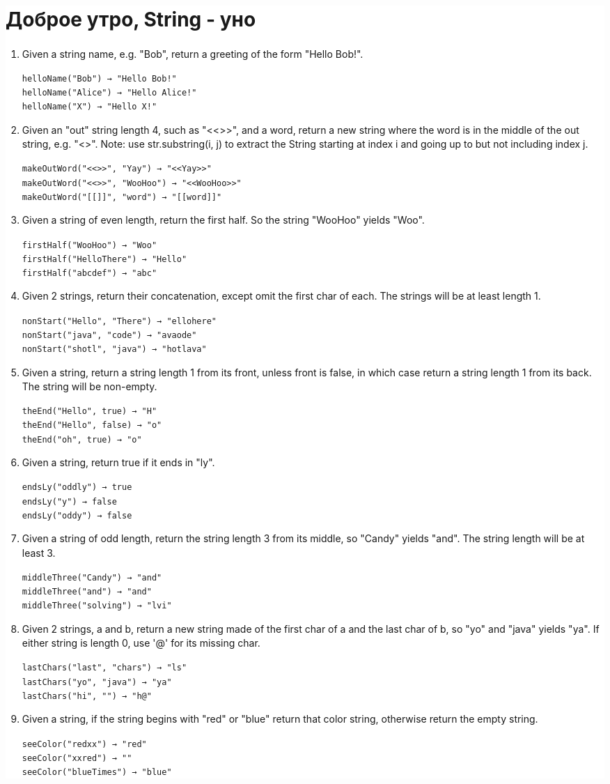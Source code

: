 # Доброе утро, String - уно

1. Given a string name, e.g. "Bob", return a greeting of the form "Hello Bob!".
    ```  
    helloName("Bob") → "Hello Bob!"
    helloName("Alice") → "Hello Alice!"
    helloName("X") → "Hello X!"
    ```
2. Given an "out" string length 4, such as "<<>>", and a word, return a new string where the word is in the middle of the out string, e.g. "<<word>>". Note: use str.substring(i, j) to extract the String starting at index i and going up to but not including index j.
    ```
    makeOutWord("<<>>", "Yay") → "<<Yay>>"
    makeOutWord("<<>>", "WooHoo") → "<<WooHoo>>"
    makeOutWord("[[]]", "word") → "[[word]]"
    ```
3. Given a string of even length, return the first half. So the string "WooHoo" yields "Woo".
    ```
    firstHalf("WooHoo") → "Woo"
    firstHalf("HelloThere") → "Hello"
    firstHalf("abcdef") → "abc"
    ```
4. Given 2 strings, return their concatenation, except omit the first char of each. The strings will be at least length 1.
    ```
    nonStart("Hello", "There") → "ellohere"
    nonStart("java", "code") → "avaode"
    nonStart("shotl", "java") → "hotlava"
    ```
5. Given a string, return a string length 1 from its front, unless front is false, in which case return a string length 1 from its back. The string will be non-empty.
    ```
    theEnd("Hello", true) → "H"
    theEnd("Hello", false) → "o"
    theEnd("oh", true) → "o"
    ```
6. Given a string, return true if it ends in "ly".
    ```
    endsLy("oddly") → true
    endsLy("y") → false
    endsLy("oddy") → false
    ```
7. Given a string of odd length, return the string length 3 from its middle, so "Candy" yields "and". The string length will be at least 3.
    ```
    middleThree("Candy") → "and"
    middleThree("and") → "and"
    middleThree("solving") → "lvi"
    ```
8. Given 2 strings, a and b, return a new string made of the first char of a and the last char of b, so "yo" and "java" yields "ya". If either string is length 0, use '@' for its missing char.
    ```
    lastChars("last", "chars") → "ls"
    lastChars("yo", "java") → "ya"
    lastChars("hi", "") → "h@"
    ```
9. Given a string, if the string begins with "red" or "blue" return that color string, otherwise return the empty string.
    ```
    seeColor("redxx") → "red"
    seeColor("xxred") → ""
    seeColor("blueTimes") → "blue"